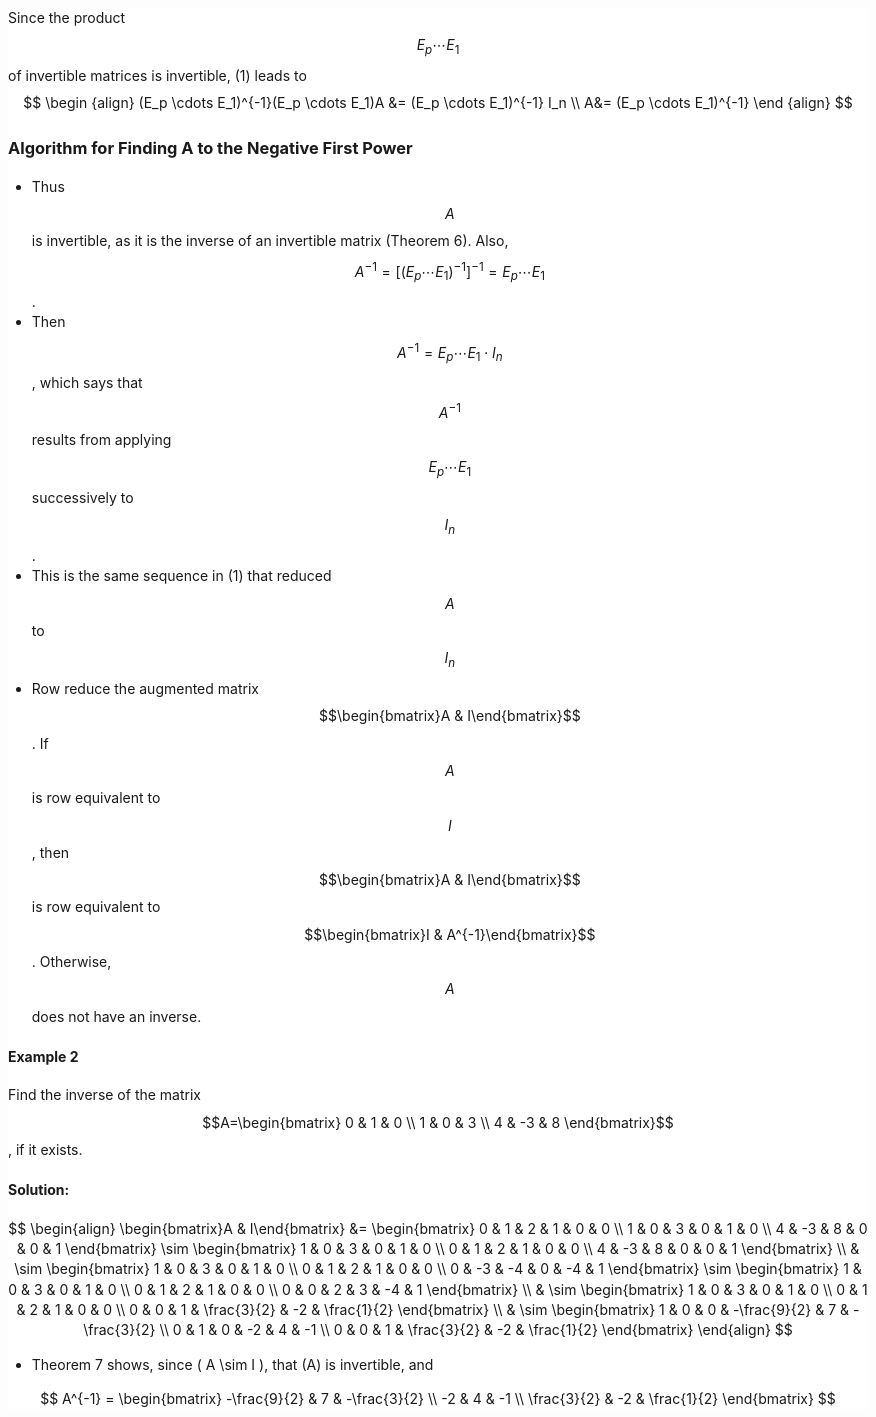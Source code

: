 Since the product $$E_p \cdots E_1$$ of invertible matrices is invertible, (1) leads to
$$
\begin {align}
(E_p \cdots E_1)^{-1}(E_p \cdots E_1)A &= (E_p \cdots E_1)^{-1} I_n \\
A&= (E_p \cdots E_1)^{-1}
\end {align}
$$

### Algorithm for Finding A to the Negative First Power

* Thus $$A$$ is invertible, as it is the inverse of an invertible matrix (Theorem 6). Also, $$A^{-1}= [ (E_p \cdots E_1)^{-1}]^{-1} = E_p \cdots E_1$$.
* Then $$A^{-1} = E_p \cdots E_1 \cdot I_n$$, which says that $$A^{-1}$$ results from applying $$E_p \cdots E_1$$ successively to $$I_n$$.
* This is the same sequence in (1) that reduced $$A$$ to $$I_n$$
* Row reduce the augmented matrix $$\begin{bmatrix}A & I\end{bmatrix}$$. If $$A$$ is row equivalent to $$I$$, then $$\begin{bmatrix}A & I\end{bmatrix}$$ is row equivalent to
$$\begin{bmatrix}I & A^{-1}\end{bmatrix}$$. Otherwise, $$A$$ does not have an inverse.

#### Example 2
Find the inverse of the matrix $$A=\begin{bmatrix} 0 & 1 & 0 \\ 1 & 0 & 3 \\ 4 & -3 & 8 \end{bmatrix}$$, if it exists.

#### Solution:

$$
\begin{align}
\begin{bmatrix}A & I\end{bmatrix} &= \begin{bmatrix} 0 & 1 & 2 & 1 & 0 & 0 \\ 1 & 0 & 3 & 0 & 1 & 0 \\ 4 & -3 & 8 & 0 & 0 & 1 \end{bmatrix}
\sim
\begin{bmatrix} 1 & 0 & 3 & 0 & 1 & 0 \\ 0 & 1 & 2 & 1 & 0 & 0 \\ 4 & -3 & 8 & 0 & 0 & 1 \end{bmatrix} \\
& \sim
\begin{bmatrix} 1 & 0 & 3 & 0 & 1 & 0 \\ 0 & 1 & 2 & 1 & 0 & 0 \\ 0 & -3 & -4 & 0 & -4 & 1 \end{bmatrix}
\sim
\begin{bmatrix} 1 & 0 & 3 & 0 & 1 & 0 \\ 0 & 1 & 2 & 1 & 0 & 0 \\ 0 & 0 & 2 & 3 & -4 & 1 \end{bmatrix} \\
& \sim
\begin{bmatrix} 1 & 0 & 3 & 0 & 1 & 0 \\ 0 & 1 & 2 & 1 & 0 & 0 \\ 0 & 0 & 1 & \frac{3}{2} & -2 & \frac{1}{2} \end{bmatrix} \\
& \sim
\begin{bmatrix} 1 & 0 & 0 & -\frac{9}{2} & 7 & -\frac{3}{2} \\ 0 & 1 & 0 & -2 & 4 & -1 \\ 0 & 0 & 1 & \frac{3}{2} & -2 & \frac{1}{2} \end{bmatrix} 
\end{align}
$$

* Theorem 7 shows, since \( A \sim I \), that \(A\) is invertible, and

$$
A^{-1} = \begin{bmatrix} 
-\frac{9}{2} & 7 & -\frac{3}{2} \\
-2 & 4 & -1 \\
\frac{3}{2} & -2 & \frac{1}{2}
\end{bmatrix}
$$
